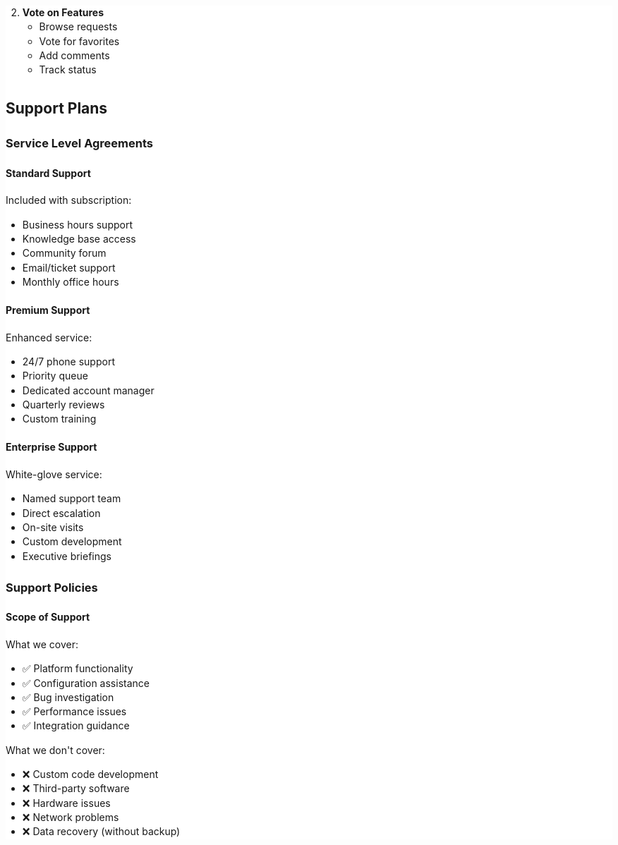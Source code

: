 2. **Vote on Features**
   - Browse requests
   - Vote for favorites
   - Add comments
   - Track status

## Support Plans

### Service Level Agreements

#### Standard Support
Included with subscription:
- Business hours support
- Knowledge base access
- Community forum
- Email/ticket support
- Monthly office hours

#### Premium Support
Enhanced service:
- 24/7 phone support
- Priority queue
- Dedicated account manager
- Quarterly reviews
- Custom training

#### Enterprise Support
White-glove service:
- Named support team
- Direct escalation
- On-site visits
- Custom development
- Executive briefings

### Support Policies

#### Scope of Support
What we cover:
- ✅ Platform functionality
- ✅ Configuration assistance
- ✅ Bug investigation
- ✅ Performance issues
- ✅ Integration guidance

What we don't cover:
- ❌ Custom code development
- ❌ Third-party software
- ❌ Hardware issues
- ❌ Network problems
- ❌ Data recovery (without backup)
